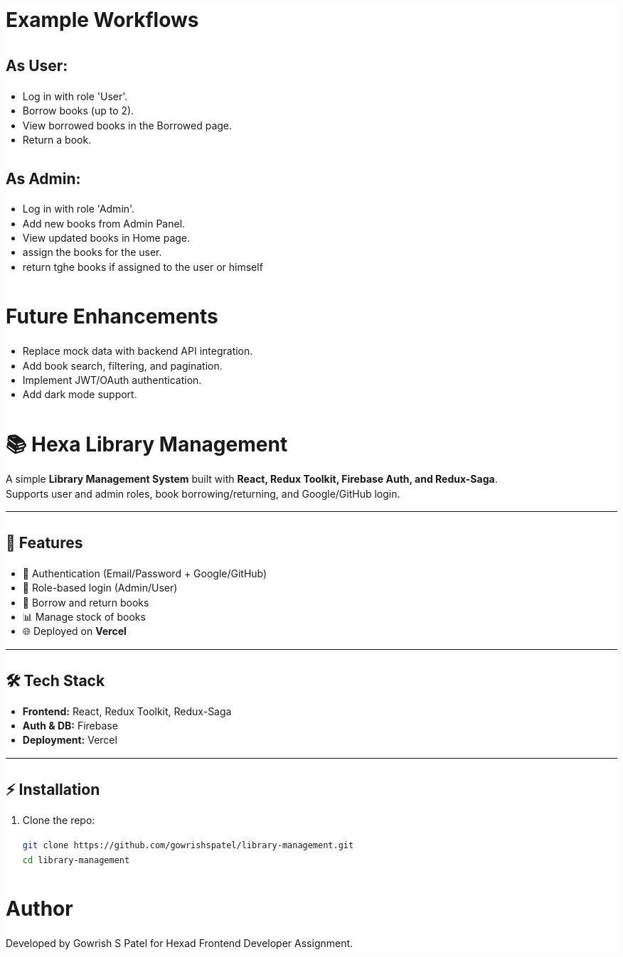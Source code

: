 # Example Workflows
## As User:
 - Log in with role 'User'.
 - Borrow books (up to 2).
 - View borrowed books in the Borrowed page.
 - Return a book.

## As Admin:
 - Log in with role 'Admin'.
 - Add new books from Admin Panel.
 - View updated books in Home page.
 - assign the books for the user.
 - return tghe books if assigned to the user or himself

# Future Enhancements
- Replace mock data with backend API integration.
- Add book search, filtering, and pagination.
- Implement JWT/OAuth authentication.
- Add dark mode support.

# 📚 Hexa Library Management

A simple **Library Management System** built with **React, Redux Toolkit, Firebase Auth, and Redux-Saga**.  
Supports user and admin roles, book borrowing/returning, and Google/GitHub login.

---

## 🚀 Features
- 🔐 Authentication (Email/Password + Google/GitHub)
- 👥 Role-based login (Admin/User)
- 📖 Borrow and return books
- 📊 Manage stock of books
- 🌐 Deployed on **Vercel**

---

## 🛠️ Tech Stack
- **Frontend:** React, Redux Toolkit, Redux-Saga
- **Auth & DB:** Firebase
- **Deployment:** Vercel

---

## ⚡ Installation
1. Clone the repo:
   ```bash
   git clone https://github.com/gowrishspatel/library-management.git
   cd library-management


# Author
Developed by Gowrish S Patel for Hexad Frontend Developer Assignment.
